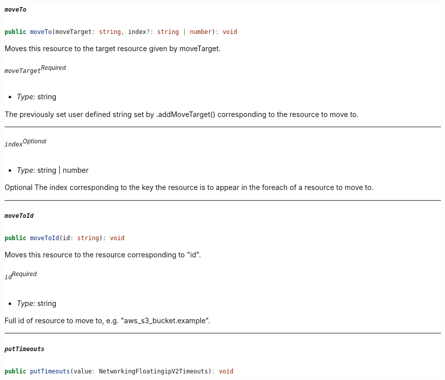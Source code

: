 ##### `moveTo` <a name="moveTo" id="@ithings/cdktf-provider-openstack.networkingFloatingipV2.NetworkingFloatingipV2.moveTo"></a>

```typescript
public moveTo(moveTarget: string, index?: string | number): void
```

Moves this resource to the target resource given by moveTarget.

###### `moveTarget`<sup>Required</sup> <a name="moveTarget" id="@ithings/cdktf-provider-openstack.networkingFloatingipV2.NetworkingFloatingipV2.moveTo.parameter.moveTarget"></a>

- *Type:* string

The previously set user defined string set by .addMoveTarget() corresponding to the resource to move to.

---

###### `index`<sup>Optional</sup> <a name="index" id="@ithings/cdktf-provider-openstack.networkingFloatingipV2.NetworkingFloatingipV2.moveTo.parameter.index"></a>

- *Type:* string | number

Optional The index corresponding to the key the resource is to appear in the foreach of a resource to move to.

---

##### `moveToId` <a name="moveToId" id="@ithings/cdktf-provider-openstack.networkingFloatingipV2.NetworkingFloatingipV2.moveToId"></a>

```typescript
public moveToId(id: string): void
```

Moves this resource to the resource corresponding to "id".

###### `id`<sup>Required</sup> <a name="id" id="@ithings/cdktf-provider-openstack.networkingFloatingipV2.NetworkingFloatingipV2.moveToId.parameter.id"></a>

- *Type:* string

Full id of resource to move to, e.g. "aws_s3_bucket.example".

---

##### `putTimeouts` <a name="putTimeouts" id="@ithings/cdktf-provider-openstack.networkingFloatingipV2.NetworkingFloatingipV2.putTimeouts"></a>

```typescript
public putTimeouts(value: NetworkingFloatingipV2Timeouts): void
```

